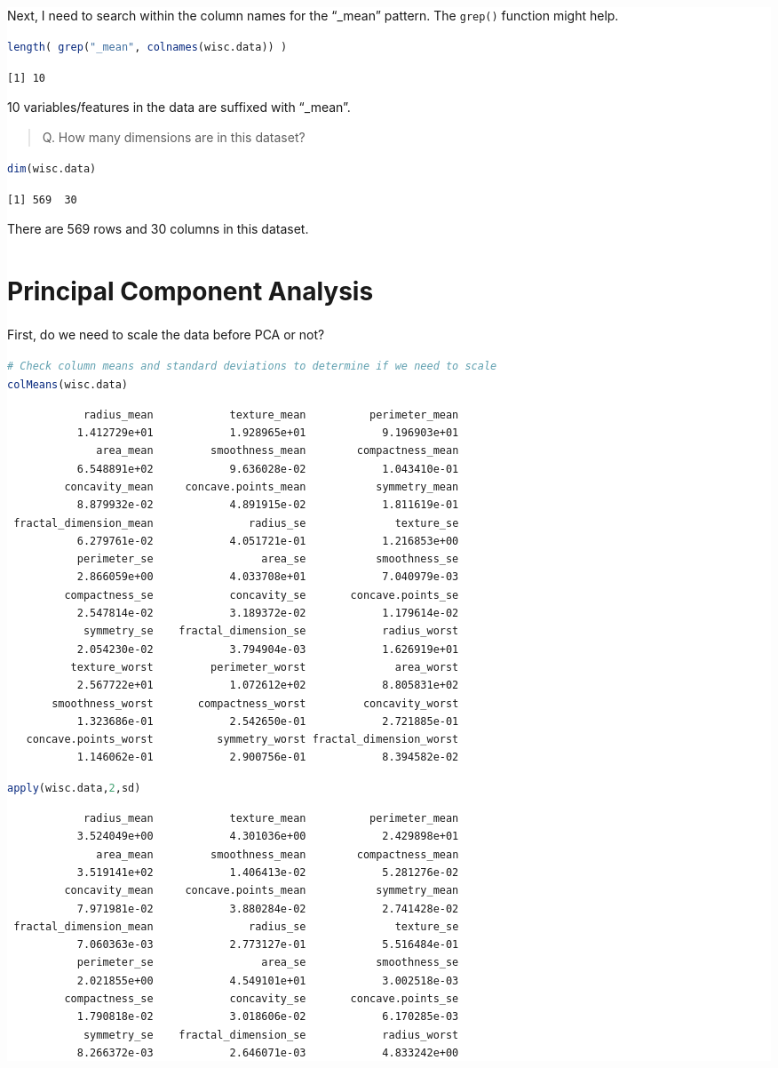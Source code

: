 Next, I need to search within the column names for the “\_mean” pattern.
The `grep()` function might help.

``` r
length( grep("_mean", colnames(wisc.data)) )
```

    [1] 10

10 variables/features in the data are suffixed with “\_mean”.

> Q. How many dimensions are in this dataset?

``` r
dim(wisc.data)
```

    [1] 569  30

There are 569 rows and 30 columns in this dataset.

# Principal Component Analysis

First, do we need to scale the data before PCA or not?

``` r
# Check column means and standard deviations to determine if we need to scale
colMeans(wisc.data)
```

                radius_mean            texture_mean          perimeter_mean 
               1.412729e+01            1.928965e+01            9.196903e+01 
                  area_mean         smoothness_mean        compactness_mean 
               6.548891e+02            9.636028e-02            1.043410e-01 
             concavity_mean     concave.points_mean           symmetry_mean 
               8.879932e-02            4.891915e-02            1.811619e-01 
     fractal_dimension_mean               radius_se              texture_se 
               6.279761e-02            4.051721e-01            1.216853e+00 
               perimeter_se                 area_se           smoothness_se 
               2.866059e+00            4.033708e+01            7.040979e-03 
             compactness_se            concavity_se       concave.points_se 
               2.547814e-02            3.189372e-02            1.179614e-02 
                symmetry_se    fractal_dimension_se            radius_worst 
               2.054230e-02            3.794904e-03            1.626919e+01 
              texture_worst         perimeter_worst              area_worst 
               2.567722e+01            1.072612e+02            8.805831e+02 
           smoothness_worst       compactness_worst         concavity_worst 
               1.323686e-01            2.542650e-01            2.721885e-01 
       concave.points_worst          symmetry_worst fractal_dimension_worst 
               1.146062e-01            2.900756e-01            8.394582e-02 

``` r
apply(wisc.data,2,sd)
```

                radius_mean            texture_mean          perimeter_mean 
               3.524049e+00            4.301036e+00            2.429898e+01 
                  area_mean         smoothness_mean        compactness_mean 
               3.519141e+02            1.406413e-02            5.281276e-02 
             concavity_mean     concave.points_mean           symmetry_mean 
               7.971981e-02            3.880284e-02            2.741428e-02 
     fractal_dimension_mean               radius_se              texture_se 
               7.060363e-03            2.773127e-01            5.516484e-01 
               perimeter_se                 area_se           smoothness_se 
               2.021855e+00            4.549101e+01            3.002518e-03 
             compactness_se            concavity_se       concave.points_se 
               1.790818e-02            3.018606e-02            6.170285e-03 
                symmetry_se    fractal_dimension_se            radius_worst 
               8.266372e-03            2.646071e-03            4.833242e+00 